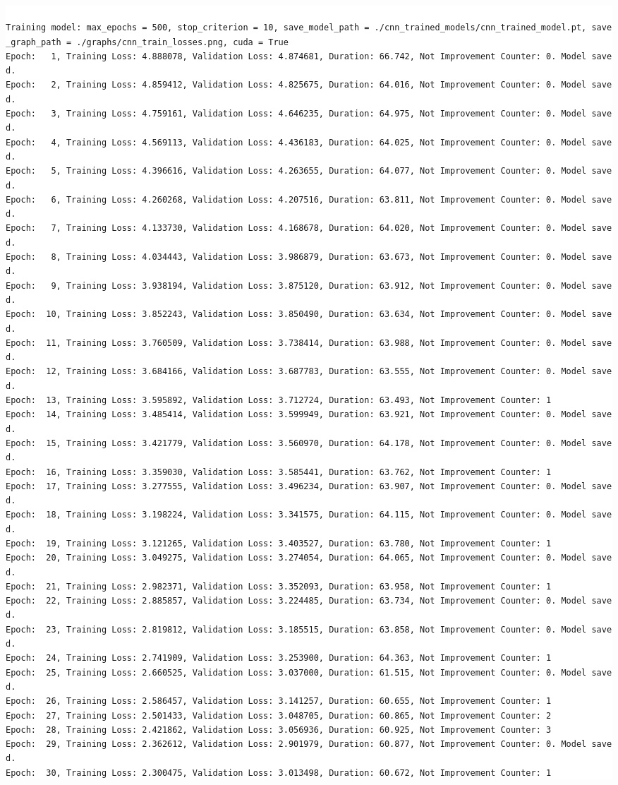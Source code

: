 ```

Training model: max_epochs = 500, stop_criterion = 10, save_model_path = ./cnn_trained_models/cnn_trained_model.pt, save_graph_path = ./graphs/cnn_train_losses.png, cuda = True
Epoch:   1, Training Loss: 4.888078, Validation Loss: 4.874681, Duration: 66.742, Not Improvement Counter: 0. Model saved.
Epoch:   2, Training Loss: 4.859412, Validation Loss: 4.825675, Duration: 64.016, Not Improvement Counter: 0. Model saved.
Epoch:   3, Training Loss: 4.759161, Validation Loss: 4.646235, Duration: 64.975, Not Improvement Counter: 0. Model saved.
Epoch:   4, Training Loss: 4.569113, Validation Loss: 4.436183, Duration: 64.025, Not Improvement Counter: 0. Model saved.
Epoch:   5, Training Loss: 4.396616, Validation Loss: 4.263655, Duration: 64.077, Not Improvement Counter: 0. Model saved.
Epoch:   6, Training Loss: 4.260268, Validation Loss: 4.207516, Duration: 63.811, Not Improvement Counter: 0. Model saved.
Epoch:   7, Training Loss: 4.133730, Validation Loss: 4.168678, Duration: 64.020, Not Improvement Counter: 0. Model saved.
Epoch:   8, Training Loss: 4.034443, Validation Loss: 3.986879, Duration: 63.673, Not Improvement Counter: 0. Model saved.
Epoch:   9, Training Loss: 3.938194, Validation Loss: 3.875120, Duration: 63.912, Not Improvement Counter: 0. Model saved.
Epoch:  10, Training Loss: 3.852243, Validation Loss: 3.850490, Duration: 63.634, Not Improvement Counter: 0. Model saved.
Epoch:  11, Training Loss: 3.760509, Validation Loss: 3.738414, Duration: 63.988, Not Improvement Counter: 0. Model saved.
Epoch:  12, Training Loss: 3.684166, Validation Loss: 3.687783, Duration: 63.555, Not Improvement Counter: 0. Model saved.
Epoch:  13, Training Loss: 3.595892, Validation Loss: 3.712724, Duration: 63.493, Not Improvement Counter: 1
Epoch:  14, Training Loss: 3.485414, Validation Loss: 3.599949, Duration: 63.921, Not Improvement Counter: 0. Model saved.
Epoch:  15, Training Loss: 3.421779, Validation Loss: 3.560970, Duration: 64.178, Not Improvement Counter: 0. Model saved.
Epoch:  16, Training Loss: 3.359030, Validation Loss: 3.585441, Duration: 63.762, Not Improvement Counter: 1
Epoch:  17, Training Loss: 3.277555, Validation Loss: 3.496234, Duration: 63.907, Not Improvement Counter: 0. Model saved.
Epoch:  18, Training Loss: 3.198224, Validation Loss: 3.341575, Duration: 64.115, Not Improvement Counter: 0. Model saved.
Epoch:  19, Training Loss: 3.121265, Validation Loss: 3.403527, Duration: 63.780, Not Improvement Counter: 1
Epoch:  20, Training Loss: 3.049275, Validation Loss: 3.274054, Duration: 64.065, Not Improvement Counter: 0. Model saved.
Epoch:  21, Training Loss: 2.982371, Validation Loss: 3.352093, Duration: 63.958, Not Improvement Counter: 1
Epoch:  22, Training Loss: 2.885857, Validation Loss: 3.224485, Duration: 63.734, Not Improvement Counter: 0. Model saved.
Epoch:  23, Training Loss: 2.819812, Validation Loss: 3.185515, Duration: 63.858, Not Improvement Counter: 0. Model saved.
Epoch:  24, Training Loss: 2.741909, Validation Loss: 3.253900, Duration: 64.363, Not Improvement Counter: 1
Epoch:  25, Training Loss: 2.660525, Validation Loss: 3.037000, Duration: 61.515, Not Improvement Counter: 0. Model saved.
Epoch:  26, Training Loss: 2.586457, Validation Loss: 3.141257, Duration: 60.655, Not Improvement Counter: 1
Epoch:  27, Training Loss: 2.501433, Validation Loss: 3.048705, Duration: 60.865, Not Improvement Counter: 2
Epoch:  28, Training Loss: 2.421862, Validation Loss: 3.056936, Duration: 60.925, Not Improvement Counter: 3
Epoch:  29, Training Loss: 2.362612, Validation Loss: 2.901979, Duration: 60.877, Not Improvement Counter: 0. Model saved.
Epoch:  30, Training Loss: 2.300475, Validation Loss: 3.013498, Duration: 60.672, Not Improvement Counter: 1
```